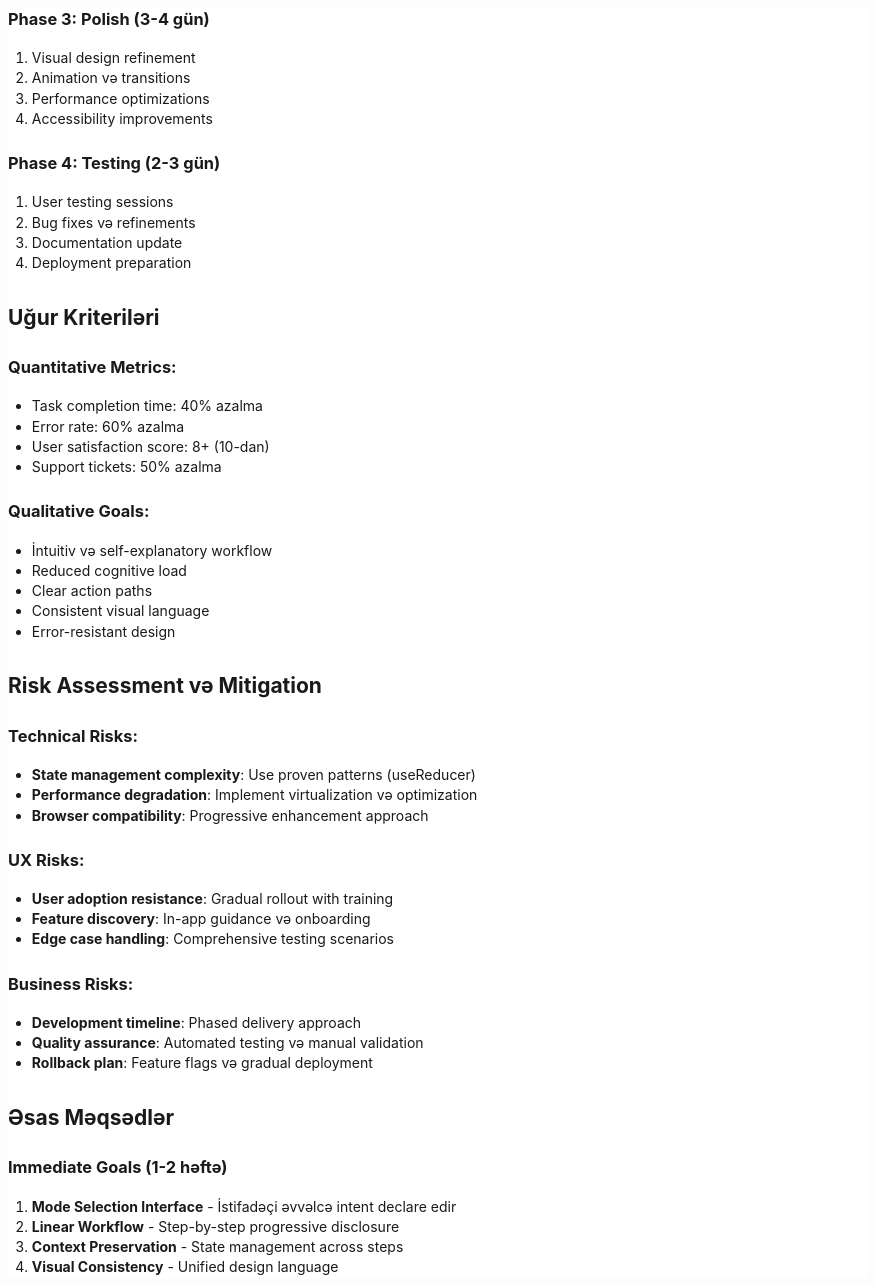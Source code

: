 ### **Phase 3: Polish (3-4 gün)**
1. Visual design refinement
2. Animation və transitions
3. Performance optimizations
4. Accessibility improvements

### **Phase 4: Testing (2-3 gün)**
1. User testing sessions
2. Bug fixes və refinements
3. Documentation update
4. Deployment preparation

## Uğur Kriteriləri

### **Quantitative Metrics:**
- Task completion time: 40% azalma
- Error rate: 60% azalma
- User satisfaction score: 8+ (10-dan)
- Support tickets: 50% azalma

### **Qualitative Goals:**
- İntuitiv və self-explanatory workflow
- Reduced cognitive load
- Clear action paths
- Consistent visual language
- Error-resistant design

## Risk Assessment və Mitigation

### **Technical Risks:**
- **State management complexity**: Use proven patterns (useReducer)
- **Performance degradation**: Implement virtualization və optimization
- **Browser compatibility**: Progressive enhancement approach

### **UX Risks:**
- **User adoption resistance**: Gradual rollout with training
- **Feature discovery**: In-app guidance və onboarding
- **Edge case handling**: Comprehensive testing scenarios

### **Business Risks:**
- **Development timeline**: Phased delivery approach
- **Quality assurance**: Automated testing və manual validation
- **Rollback plan**: Feature flags və gradual deployment

## Əsas Məqsədlər

### **Immediate Goals (1-2 həftə)**
1. **Mode Selection Interface** - İstifadəçi əvvəlcə intent declare edir
2. **Linear Workflow** - Step-by-step progressive disclosure
3. **Context Preservation** - State management across steps
4. **Visual Consistency** - Unified design language
